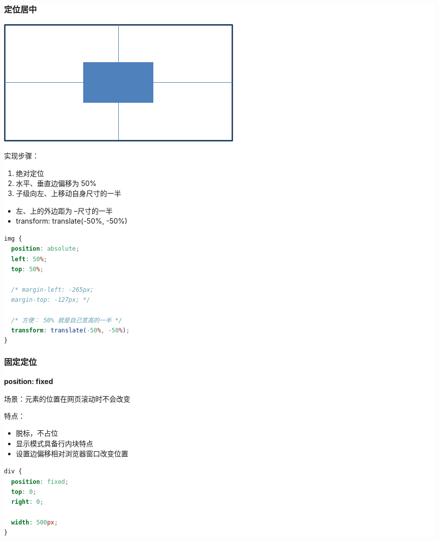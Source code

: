 ### 定位居中

![1680340142857](assets/1680340142857.png)

实现步骤：

1. 绝对定位
2. 水平、垂直边偏移为 50%
3. 子级向左、上移动自身尺寸的一半

* 左、上的外边距为 –尺寸的一半
* transform: translate(-50%, -50%)

```css
img {
  position: absolute;
  left: 50%;
  top: 50%;

  /* margin-left: -265px;
  margin-top: -127px; */

  /* 方便： 50% 就是自己宽高的一半 */
  transform: translate(-50%, -50%);
}
```

### 固定定位

**position: fixed**

场景：元素的位置在网页滚动时不会改变

特点：

* 脱标，不占位
* 显示模式具备行内块特点
* 设置边偏移相对浏览器窗口改变位置

```css
div {
  position: fixed;
  top: 0;
  right: 0;

  width: 500px;
}
```
